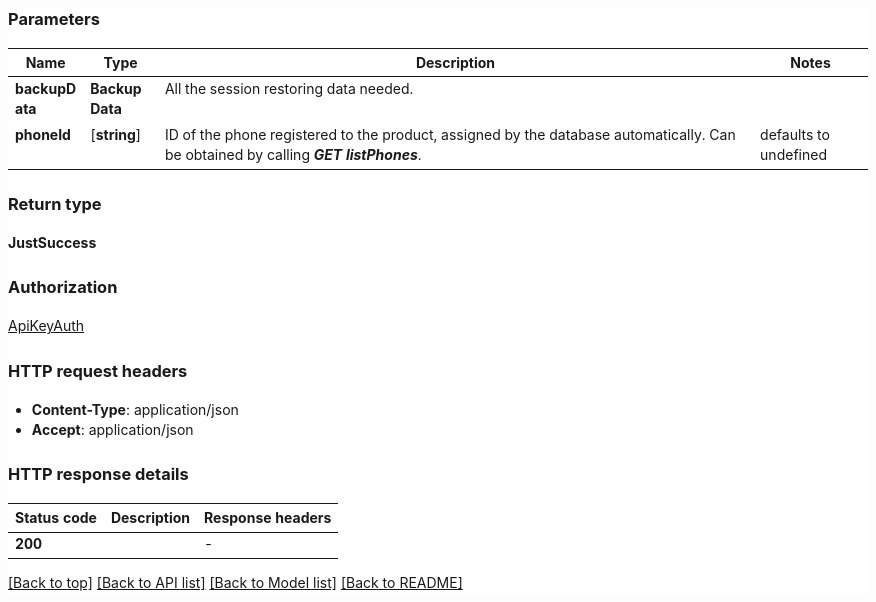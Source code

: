 
### Parameters

Name | Type | Description  | Notes
------------- | ------------- | ------------- | -------------
 **backupData** | **BackupData**| All the session restoring data needed. |
 **phoneId** | [**string**] | ID of the phone registered to the product, assigned by the database automatically. Can be obtained by calling ***GET listPhones***. | defaults to undefined


### Return type

**JustSuccess**

### Authorization

[ApiKeyAuth](README.md#ApiKeyAuth)

### HTTP request headers

 - **Content-Type**: application/json
 - **Accept**: application/json


### HTTP response details
| Status code | Description | Response headers |
|-------------|-------------|------------------|
**200** |  |  -  |

[[Back to top]](#) [[Back to API list]](README.md#documentation-for-api-endpoints) [[Back to Model list]](README.md#documentation-for-models) [[Back to README]](README.md)


